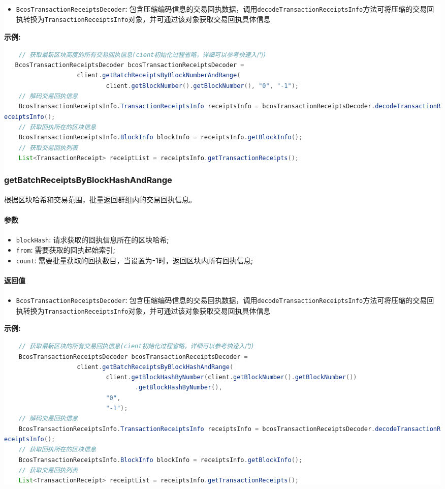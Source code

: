 - `BcosTransactionReceiptsDecoder`: 包含压缩编码信息的交易回执数据，调用`decodeTransactionReceiptsInfo`方法可将压缩的交易回执转换为`TransactionReceiptsInfo`对象，并可通过该对象获取交易回执具体信息

**示例:**

```java
    // 获取最新区块高度的所有交易回执信息(cient初始化过程省略，详细可以参考快速入门)
   BcosTransactionReceiptsDecoder bcosTransactionReceiptsDecoder =
                    client.getBatchReceiptsByBlockNumberAndRange(
                            client.getBlockNumber().getBlockNumber(), "0", "-1");
    // 解码交易回执信息
    BcosTransactionReceiptsInfo.TransactionReceiptsInfo receiptsInfo = bcosTransactionReceiptsDecoder.decodeTransactionReceiptsInfo();
    // 获取回执所在的区块信息
    BcosTransactionReceiptsInfo.BlockInfo blockInfo = receiptsInfo.getBlockInfo();
    // 获取交易回执列表
    List<TransactionReceipt> receiptList = receiptsInfo.getTransactionReceipts();

```

### getBatchReceiptsByBlockHashAndRange

根据区块哈希和交易范围，批量返回群组内的交易回执信息。

#### **参数**

- `blockHash`: 请求获取的回执信息所在的区块哈希;
- `from`: 需要获取的回执起始索引;
- `count`: 需要批量获取的回执数目，当设置为-1时，返回区块内所有回执信息;

#### **返回值**

- `BcosTransactionReceiptsDecoder`: 包含压缩编码信息的交易回执数据，调用`decodeTransactionReceiptsInfo`方法可将压缩的交易回执转换为`TransactionReceiptsInfo`对象，并可通过该对象获取交易回执具体信息

**示例:**

```java
    // 获取最新区块的所有交易回执信息(cient初始化过程省略，详细可以参考快速入门)
    BcosTransactionReceiptsDecoder bcosTransactionReceiptsDecoder =
                    client.getBatchReceiptsByBlockHashAndRange(
                            client.getBlockHashByNumber(client.getBlockNumber().getBlockNumber())
                                    .getBlockHashByNumber(),
                            "0",
                            "-1");
    // 解码交易回执信息
    BcosTransactionReceiptsInfo.TransactionReceiptsInfo receiptsInfo = bcosTransactionReceiptsDecoder.decodeTransactionReceiptsInfo();
    // 获取回执所在的区块信息
    BcosTransactionReceiptsInfo.BlockInfo blockInfo = receiptsInfo.getBlockInfo();
    // 获取交易回执列表
    List<TransactionReceipt> receiptList = receiptsInfo.getTransactionReceipts();

```

